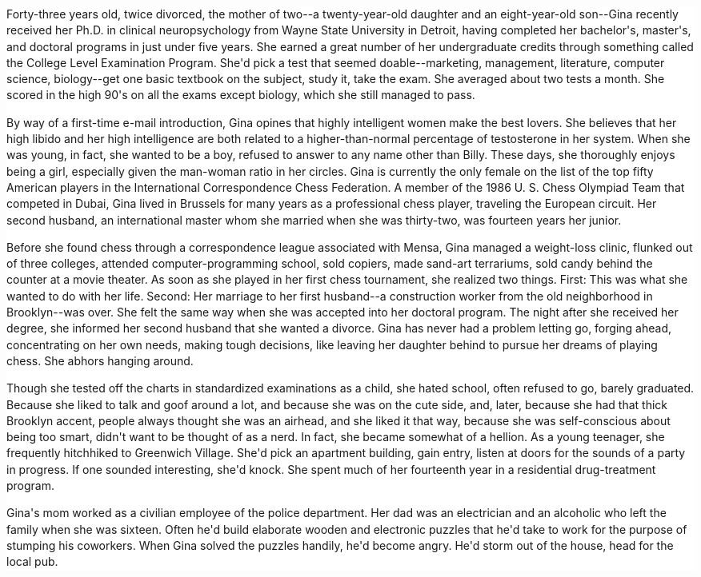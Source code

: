 Forty-three years old, twice divorced, the mother of two--a
twenty-year-old daughter and an eight-year-old son--Gina recently
received her Ph.D. in clinical neuropsychology from Wayne State
University in Detroit, having completed her bachelor's, master's, and
doctoral programs in just under five years. She earned a great number of
her undergraduate credits through something called the College Level
Examination Program. She'd pick a test that seemed doable--marketing,
management, literature, computer science, biology--get one basic
textbook on the subject, study it, take the exam. She averaged about two
tests a month. She scored in the high 90's on all the exams except
biology, which she still managed to pass.

By way of a first-time e-mail introduction, Gina opines that highly
intelligent women make the best lovers. She believes that her high
libido and her high intelligence are both related to a
higher-than-normal percentage of testosterone in her system. When she
was young, in fact, she wanted to be a boy, refused to answer to any
name other than Billy. These days, she thoroughly enjoys being a girl,
especially given the man-woman ratio in her circles. Gina is currently
the only female on the list of the top fifty American players in the
International Correspondence Chess Federation. A member of the 1986 U.
S. Chess Olympiad Team that competed in Dubai, Gina lived in Brussels
for many years as a professional chess player, traveling the European
circuit. Her second husband, an international master whom she married
when she was thirty-two, was fourteen years her junior.

Before she found chess through a correspondence league associated with
Mensa, Gina managed a weight-loss clinic, flunked out of three colleges,
attended computer-programming school, sold copiers, made sand-art
terrariums, sold candy behind the counter at a movie theater. As soon as
she played in her first chess tournament, she realized two things.
First: This was what she wanted to do with her life. Second: Her
marriage to her first husband--a construction worker from the old
neighborhood in Brooklyn--was over. She felt the same way when she was
accepted into her doctoral program. The night after she received her
degree, she informed her second husband that she wanted a divorce. Gina
has never had a problem letting go, forging ahead, concentrating on her
own needs, making tough decisions, like leaving her daughter behind to
pursue her dreams of playing chess. She abhors hanging around.

Though she tested off the charts in standardized examinations as a
child, she hated school, often refused to go, barely graduated. Because
she liked to talk and goof around a lot, and because she was on the cute
side, and, later, because she had that thick Brooklyn accent, people
always thought she was an airhead, and she liked it that way, because
she was self-conscious about being too smart, didn't want to be thought
of as a nerd. In fact, she became somewhat of a hellion. As a young
teenager, she frequently hitchhiked to Greenwich Village. She'd pick an
apartment building, gain entry, listen at doors for the sounds of a
party in progress. If one sounded interesting, she'd knock. She spent
much of her fourteenth year in a residential drug-treatment program.

Gina's mom worked as a civilian employee of the police department. Her
dad was an electrician and an alcoholic who left the family when she was
sixteen. Often he'd build elaborate wooden and electronic puzzles that
he'd take to work for the purpose of stumping his coworkers. When Gina
solved the puzzles handily, he'd become angry. He'd storm out of the
house, head for the local pub.
